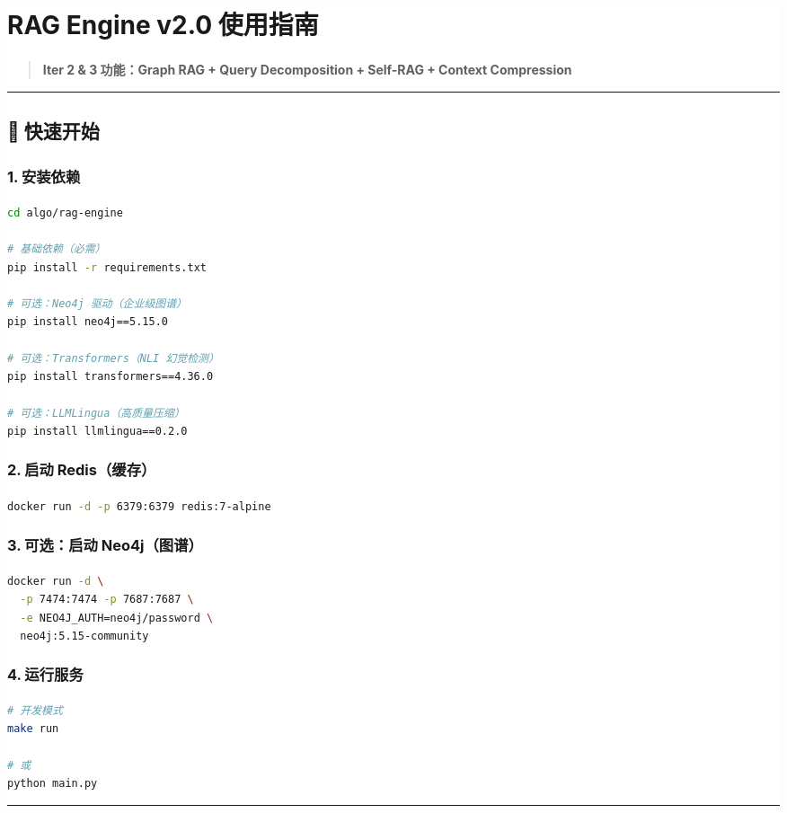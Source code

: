 # RAG Engine v2.0 使用指南

> **Iter 2 & 3 功能：Graph RAG + Query Decomposition + Self-RAG + Context Compression**

---

## 🚀 快速开始

### 1. 安装依赖

```bash
cd algo/rag-engine

# 基础依赖（必需）
pip install -r requirements.txt

# 可选：Neo4j 驱动（企业级图谱）
pip install neo4j==5.15.0

# 可选：Transformers（NLI 幻觉检测）
pip install transformers==4.36.0

# 可选：LLMLingua（高质量压缩）
pip install llmlingua==0.2.0
```

### 2. 启动 Redis（缓存）

```bash
docker run -d -p 6379:6379 redis:7-alpine
```

### 3. 可选：启动 Neo4j（图谱）

```bash
docker run -d \
  -p 7474:7474 -p 7687:7687 \
  -e NEO4J_AUTH=neo4j/password \
  neo4j:5.15-community
```

### 4. 运行服务

```bash
# 开发模式
make run

# 或
python main.py
```

---
